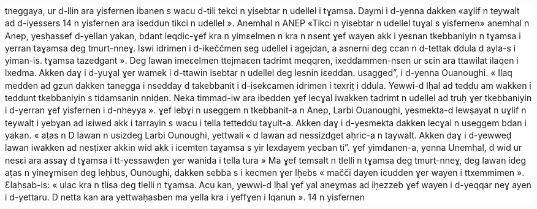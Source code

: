 tneggaya, ur d-llin
ara yisfernen ibanen s wacu
d-tili tekci n yisebtar n udellel i
tɣamsa. Daymi i d-yenna dakken
«aɣlif n teywalt ad d-iyessers 14
n yisfernen ara iseddun tikci n udellel ».
Anemhal n ANEP
«Tikci n yisebtar n udellel tuɣal s yisfernen»
anemhal n Anep, yesḥassef
d-yellan yakan, bdant leqdic-ɣef kra n yimɛelmen n kra n
nsent ɣef wayen akk i yeɛnan
tkebbaniyin n tɣamsa i yerran
taɣamsa deg tmurt-nneɣ. Iswi
idrimen i d-ikeččmen seg udellel i
agejdan, a asnerni deg ccan n
d-tettak ddula d ayla-s i yiman-is.
tɣamsa tazedgant ».
Deg lawan imeɛelmen ttejmaɛen
tadrimt meqqren, ixeddammen-nsen ur sɛin ara ttawilat ilaqen
i lxedma. Akken daɣ i d-yuɣal
ɣer wamek i d-ttawin isebtar
n udellel deg lesnin iɛeddan.
usagged”, i d-yenna Ouanoughi.
« Ilaq medden ad gzun dakken
tanegga i nsedday d takebbanit
i d-isekcamen idrimen i texriṭ
i ddula. Yewwi-d lḥal ad teddu
am wakken i teddunt tkebbaniyin s
tidamsanin nniḍen. Neka
timmad-iw ara ibedden ɣef lecɣal
iwakken tadrimt n udellel ad truḥ
ɣer tkebbaniyin i d-yerran ɣef
yisfernen i d-nheyya ».
ɣef lebɣi n useggem n tkebbanit-a
n Anep, Larbi Ouanoughi,
yesmekta-d lewṣayat n uɣlif n
teywalt i yebɣan ad iɛiwed akk
i tarrayin s wacu i tella tetteddu
taɣult-a. Akken daɣ i d-yesmekta
dakken lecɣal n useggem bdan i
yakan. « aṭas n
D lawan n usizdeg
Larbi Ounoughi, yettwali « d
lawan ad nessizdget aḥric-a n
taywalt. Akken daɣ i d-yewweḍ
lawan iwakken ad nesṭixer akkin
wid akk i icemten taɣamsa s
yir lexdayem yecban ti”. ɣef
yimdanen-a, yenna Unemhal, d
wid ur nesɛi ara assaɣ d tɣamsa
i tt-yessawḍen ɣer wanida i tella tura »
Ma ɣef temsalt n tlelli n tɣamsa
deg tmurt-nneɣ, deg lawan ideg
aṭas n yineɣmisen deg leḥbus, Ounoughi, dakken
sebba s i kecmen ɣer lḥebs «
mačči dayen icudden ɣer wayen i
ttxemmimen ». Ɛlaḥsab-is: « ulac
kra n tlisa deg tlelli n tɣamsa.
Acu kan, yewwi-d lḥal ɣef yal
aneɣmas ad iḥezzeb ɣef wayen i
d-yeqqar neɣ ayen i d-yettaru. D
netta kan ara yettwaḥasben ma
yella kra i yeffɣen i lqanun ».
14 n yisfernen